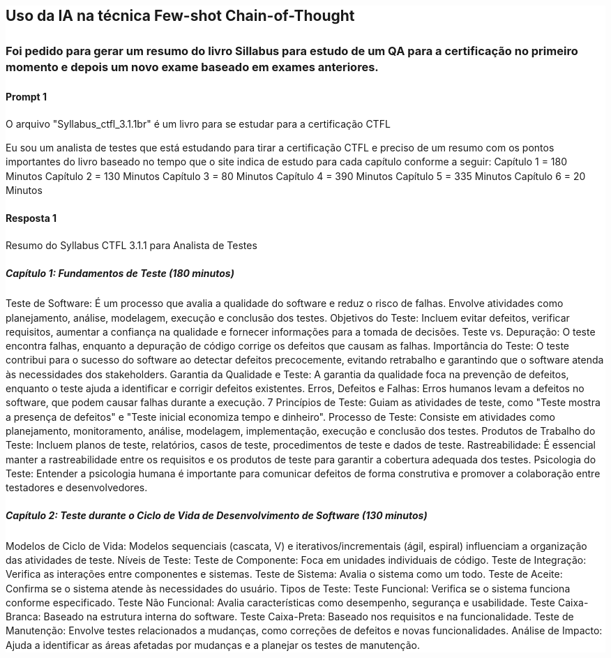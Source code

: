 ## Uso da IA na técnica Few-shot Chain-of-Thought
### Foi pedido para gerar um resumo do livro Sillabus para estudo de um QA para a certificação no primeiro momento e depois um novo exame baseado em exames anteriores.

#### Prompt 1
O arquivo "Syllabus_ctfl_3.1.1br" é um livro para se estudar para a certificação CTFL

Eu sou um analista de testes que está estudando para tirar a certificação CTFL e preciso de um resumo com os pontos importantes do livro baseado no tempo que o site indica de estudo para cada capítulo conforme a seguir:
Capítulo 1 = 180 Minutos
Capítulo 2 = 130 Minutos
Capítulo 3 = 80 Minutos
Capítulo 4 = 390 Minutos
Capítulo 5 = 335 Minutos
Capítulo 6 = 20 Minutos

#### Resposta 1
Resumo do Syllabus CTFL 3.1.1 para Analista de Testes
##### Capítulo 1: Fundamentos de Teste (180 minutos)
Teste de Software: É um processo que avalia a qualidade do software e reduz o risco de falhas. Envolve atividades como planejamento, análise, modelagem, execução e conclusão dos testes.
Objetivos do Teste: Incluem evitar defeitos, verificar requisitos, aumentar a confiança na qualidade e fornecer informações para a tomada de decisões.
Teste vs. Depuração: O teste encontra falhas, enquanto a depuração de código corrige os defeitos que causam as falhas.
Importância do Teste: O teste contribui para o sucesso do software ao detectar defeitos precocemente, evitando retrabalho e garantindo que o software atenda às necessidades dos stakeholders.
Garantia da Qualidade e Teste: A garantia da qualidade foca na prevenção de defeitos, enquanto o teste ajuda a identificar e corrigir defeitos existentes.
Erros, Defeitos e Falhas: Erros humanos levam a defeitos no software, que podem causar falhas durante a execução.
7 Princípios de Teste: Guiam as atividades de teste, como "Teste mostra a presença de defeitos" e "Teste inicial economiza tempo e dinheiro".
Processo de Teste: Consiste em atividades como planejamento, monitoramento, análise, modelagem, implementação, execução e conclusão dos testes.
Produtos de Trabalho do Teste: Incluem planos de teste, relatórios, casos de teste, procedimentos de teste e dados de teste.
Rastreabilidade: É essencial manter a rastreabilidade entre os requisitos e os produtos de teste para garantir a cobertura adequada dos testes.
Psicologia do Teste: Entender a psicologia humana é importante para comunicar defeitos de forma construtiva e promover a colaboração entre testadores e desenvolvedores.

##### Capítulo 2: Teste durante o Ciclo de Vida de Desenvolvimento de Software (130 minutos)
Modelos de Ciclo de Vida: Modelos sequenciais (cascata, V) e iterativos/incrementais (ágil, espiral) influenciam a organização das atividades de teste.
Níveis de Teste:
Teste de Componente: Foca em unidades individuais de código.
Teste de Integração: Verifica as interações entre componentes e sistemas.
Teste de Sistema: Avalia o sistema como um todo.
Teste de Aceite: Confirma se o sistema atende às necessidades do usuário.
Tipos de Teste:
Teste Funcional: Verifica se o sistema funciona conforme especificado.
Teste Não Funcional: Avalia características como desempenho, segurança e usabilidade.
Teste Caixa-Branca: Baseado na estrutura interna do software.
Teste Caixa-Preta: Baseado nos requisitos e na funcionalidade.
Teste de Manutenção: Envolve testes relacionados a mudanças, como correções de defeitos e novas funcionalidades.
Análise de Impacto: Ajuda a identificar as áreas afetadas por mudanças e a planejar os testes de manutenção.
